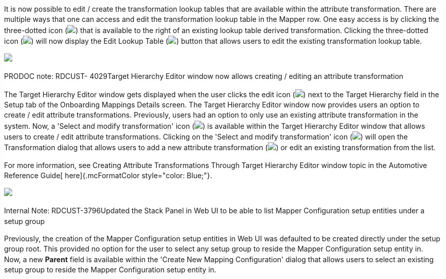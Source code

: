 It is now possible to edit / create the transformation lookup tables
that are available within the attribute transformation. There are
multiple ways that one can access and edit the transformation lookup
table in the Mapper row. One easy access is by clicking the three-dotted
icon
(![](../../Resources/Images/Data%20Onboarding/three%20dotted%20icon.png))
that is available to the right of an existing lookup table derived
transformation. Clicking the three-dotted icon
(![](../../Resources/Images/Data%20Onboarding/three%20dotted%20icon.png))
will now display the Edit Lookup Table
(![](../../Resources/Images/Data%20Onboarding/Edit%20icon.png)) button
that allows users to edit the existing transformation lookup table.

![](../../Resources/Images/Release%20Notes/9.3mp2/13.png)

PRODOC note: RDCUST- 4029Target Hierarchy Editor window now allows
creating / editing an attribute transformation

The Target Hierarchy Editor window gets displayed when the user clicks
the edit icon
(![](../../Resources/Images/Data%20Onboarding/Edit%20icon.png)) next to
the Target Hierarchy field in the Setup tab of the Onboarding Mappings
Details screen. The Target Hierarchy Editor window now provides users an
option to create / edit attribute transformations. Previously, users had
an option to only use an existing attribute transformation in the
system. Now, a \'Select and modify transformation\' icon
(![](../../Resources/Images/Release%20Notes/9.3mp2/Select%20and%20modify.png))
is available within the Target Hierarchy Editor window that allows users
to create / edit attribute transformations. Clicking on the \'Select and
modify transformation\' icon
(![](../../Resources/Images/Release%20Notes/9.3mp2/Select%20and%20modify.png))
will open the Transformation dialog that allows users to add a new
attribute transformation
(![](../../Resources/Images/Data%20Onboarding/Create%20transformation%20icon.png))
or edit an existing transformation from the list.

For more information, see Creating Attribute Transformations Through
Target Hierarchy Editor window topic in the Automotive Reference Guide[
here]{.mcFormatColor style="color: Blue;"}.

![](../../Resources/Images/Release%20Notes/9.3mp2/10.png)

Internal Note: RDCUST-3796Updated the Stack Panel in Web UI to be able
to list Mapper Configuration setup entities under a setup group

Previously, the creation of the Mapper Configuration setup entities in
Web UI was defaulted to be created directly under the setup group root.
This provided no option for the user to select any setup group to reside
the Mapper Configuration setup entity in. Now, a new **Parent** field is
available within the \'Create New Mapping Configuration\' dialog that
allows users to select an existing setup group to reside the Mapper
Configuration setup entity in.
